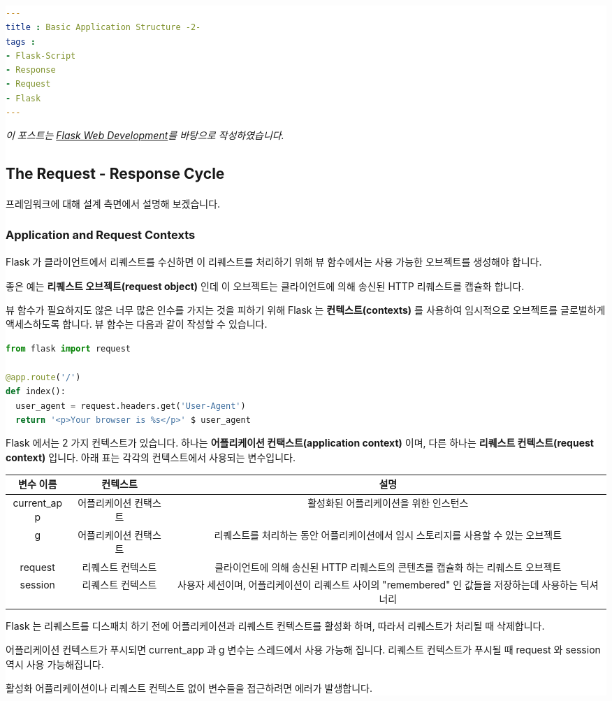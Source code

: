 ```yaml
---
title : Basic Application Structure -2-
tags :
- Flask-Script
- Response
- Request
- Flask
---
```


*이 포스트는 [Flask Web Development](https://github.com/gary136/ebook/blob/master/Flask%20Web%20Development.pdf)를 바탕으로 작성하였습니다.*

## The Request - Response Cycle

프레임워크에 대해 설계 측면에서 설명해 보겠습니다.

### Application and Request Contexts

Flask 가 클라이언트에서 리퀘스트를 수신하면 이 리퀘스트를 처리하기 위해 뷰 함수에서는 사용 가능한 오브젝트를 생성해야 합니다.

좋은 예는 **리퀘스트 오브젝트(request object)** 인데 이 오브젝트는 클라이언트에 의해 송신된 HTTP 리퀘스트를 캡슐화 합니다.

뷰 함수가 필요하지도 않은 너무 많은 인수를 가지는 것을 피하기 위해 Flask 는 **컨텍스트(contexts)** 를 사용하여 임시적으로 오브젝트를 글로벌하게 액세스하도록 합니다. 뷰 함수는 다음과 같이 작성할 수 있습니다.

```python
from flask import request

@app.route('/')
def index():
  user_agent = request.headers.get('User-Agent')
  return '<p>Your browser is %s</p>' $ user_agent
```

Flask 에서는 2 가지 컨텍스트가 있습니다. 하나는 **어플리케이션 컨택스트(application context)** 이며, 다른 하나는 **리퀘스트 컨텍스트(request context)** 입니다. 아래 표는 각각의 컨텍스트에서 사용되는 변수입니다.

|변수 이름|컨텍스트|설명|
|:--:|:--:|:--:|
|current_app|어플리케이션 컨택스트|활성화된 어플리케이션을 위한 인스턴스|
|g|어플리케이션 컨택스트|리퀘스트를 처리하는 동안 어플리케이션에서 임시 스토리지를 사용할 수 있는 오브젝트|
|request|리퀘스트 컨텍스트|클라이언트에 의해 송신된 HTTP 리퀘스트의 콘텐츠를 캡슐화 하는 리퀘스트 오브젝트|
|session|리퀘스트 컨텍스트|사용자 세션이며, 어플리케이션이 리퀘스트 사이의 "remembered" 인 값들을 저장하는데 사용하는 딕셔너리|

Flask 는 리퀘스트를 디스패치 하기 전에 어플리케이션과 리퀘스트 컨텍스트를 활성화 하며, 따라서 리퀘스트가 처리될 때 삭제합니다.

어플리케이션 컨텍스트가 푸시되면 current_app 과 g 변수는 스레드에서 사용 가능해 집니다. 리퀘스트 컨텍스트가 푸시될 때 request 와 session 역시 사용 가능해집니다.

활성화 어플리케이션이나 리퀘스트 컨텍스트 없이 변수들을 접근하려면 에러가 발생합니다.

